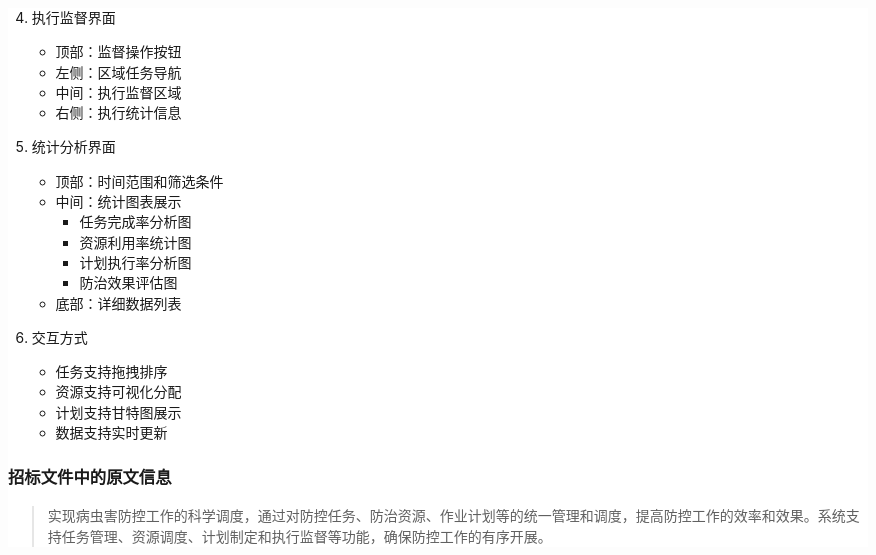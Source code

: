 4. 执行监督界面
   - 顶部：监督操作按钮
   - 左侧：区域任务导航
   - 中间：执行监督区域
   - 右侧：执行统计信息

5. 统计分析界面
   - 顶部：时间范围和筛选条件
   - 中间：统计图表展示
     - 任务完成率分析图
     - 资源利用率统计图
     - 计划执行率分析图
     - 防治效果评估图
   - 底部：详细数据列表

6. 交互方式
   - 任务支持拖拽排序
   - 资源支持可视化分配
   - 计划支持甘特图展示
   - 数据支持实时更新

### 招标文件中的原文信息

> 实现病虫害防控工作的科学调度，通过对防控任务、防治资源、作业计划等的统一管理和调度，提高防控工作的效率和效果。系统支持任务管理、资源调度、计划制定和执行监督等功能，确保防控工作的有序开展。 